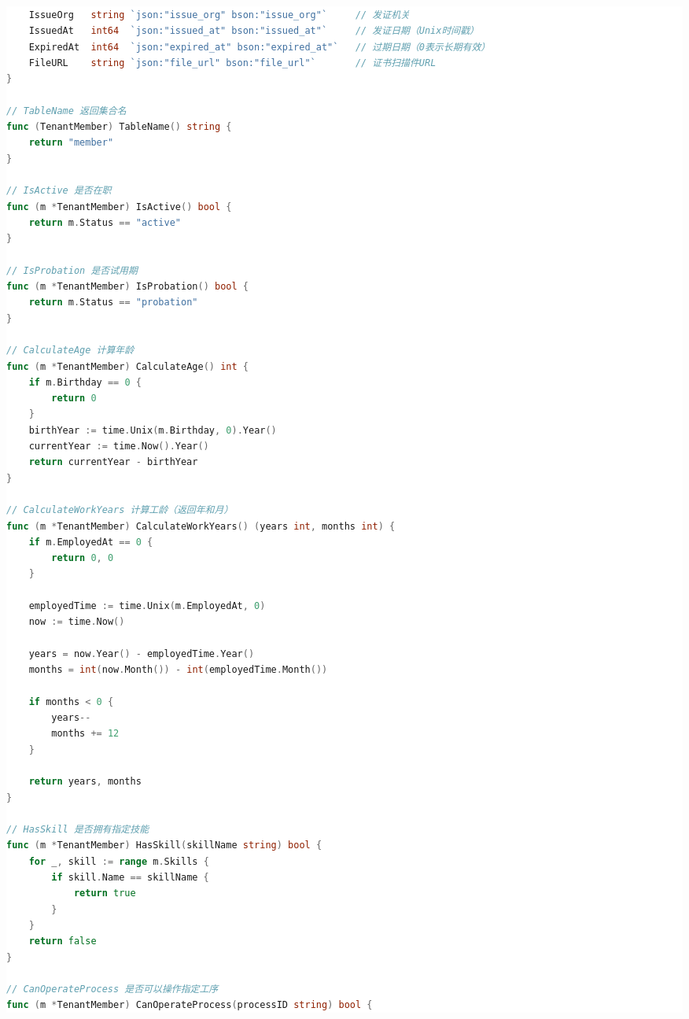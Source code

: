 ```go
    IssueOrg   string `json:"issue_org" bson:"issue_org"`     // 发证机关
    IssuedAt   int64  `json:"issued_at" bson:"issued_at"`     // 发证日期（Unix时间戳）
    ExpiredAt  int64  `json:"expired_at" bson:"expired_at"`   // 过期日期（0表示长期有效）
    FileURL    string `json:"file_url" bson:"file_url"`       // 证书扫描件URL
}

// TableName 返回集合名
func (TenantMember) TableName() string {
    return "member"
}

// IsActive 是否在职
func (m *TenantMember) IsActive() bool {
    return m.Status == "active"
}

// IsProbation 是否试用期
func (m *TenantMember) IsProbation() bool {
    return m.Status == "probation"
}

// CalculateAge 计算年龄
func (m *TenantMember) CalculateAge() int {
    if m.Birthday == 0 {
        return 0
    }
    birthYear := time.Unix(m.Birthday, 0).Year()
    currentYear := time.Now().Year()
    return currentYear - birthYear
}

// CalculateWorkYears 计算工龄（返回年和月）
func (m *TenantMember) CalculateWorkYears() (years int, months int) {
    if m.EmployedAt == 0 {
        return 0, 0
    }
    
    employedTime := time.Unix(m.EmployedAt, 0)
    now := time.Now()
    
    years = now.Year() - employedTime.Year()
    months = int(now.Month()) - int(employedTime.Month())
    
    if months < 0 {
        years--
        months += 12
    }
    
    return years, months
}

// HasSkill 是否拥有指定技能
func (m *TenantMember) HasSkill(skillName string) bool {
    for _, skill := range m.Skills {
        if skill.Name == skillName {
            return true
        }
    }
    return false
}

// CanOperateProcess 是否可以操作指定工序
func (m *TenantMember) CanOperateProcess(processID string) bool {
```